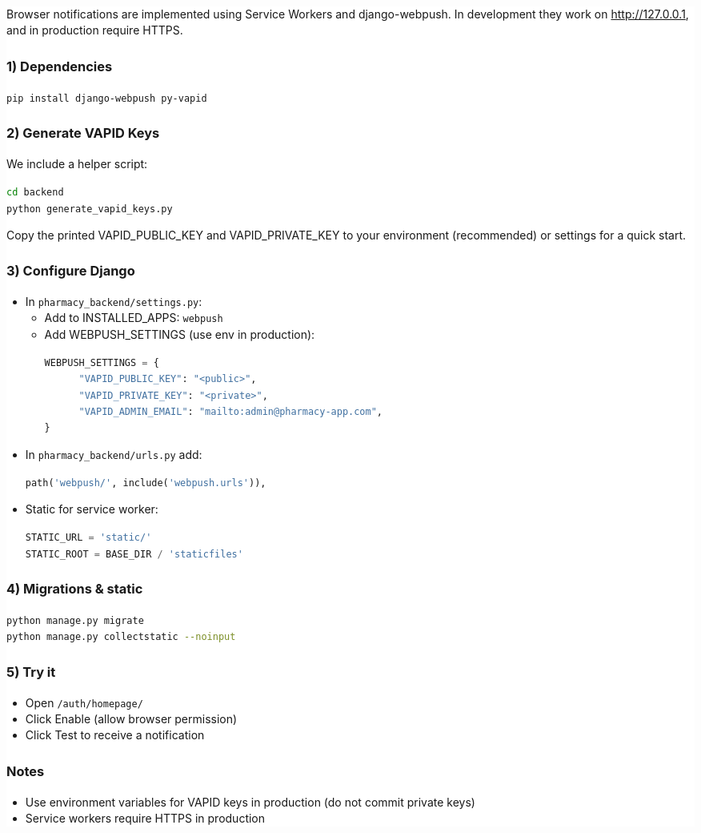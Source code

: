 Browser notifications are implemented using Service Workers and django-webpush. In development they work on http://127.0.0.1, and in production require HTTPS.

### 1) Dependencies
```bash
pip install django-webpush py-vapid
```

### 2) Generate VAPID Keys
We include a helper script:
```bash
cd backend
python generate_vapid_keys.py
```
Copy the printed VAPID_PUBLIC_KEY and VAPID_PRIVATE_KEY to your environment (recommended) or settings for a quick start.

### 3) Configure Django
- In `pharmacy_backend/settings.py`:
   - Add to INSTALLED_APPS: `webpush`
   - Add WEBPUSH_SETTINGS (use env in production):
      ```python
      WEBPUSH_SETTINGS = {
            "VAPID_PUBLIC_KEY": "<public>",
            "VAPID_PRIVATE_KEY": "<private>",
            "VAPID_ADMIN_EMAIL": "mailto:admin@pharmacy-app.com",
      }
      ```
- In `pharmacy_backend/urls.py` add:
   ```python
   path('webpush/', include('webpush.urls')),
   ```
- Static for service worker:
   ```python
   STATIC_URL = 'static/'
   STATIC_ROOT = BASE_DIR / 'staticfiles'
   ```

### 4) Migrations & static
```bash
python manage.py migrate
python manage.py collectstatic --noinput
```

### 5) Try it
- Open `/auth/homepage/`
- Click Enable (allow browser permission)
- Click Test to receive a notification

### Notes
- Use environment variables for VAPID keys in production (do not commit private keys)
- Service workers require HTTPS in production
